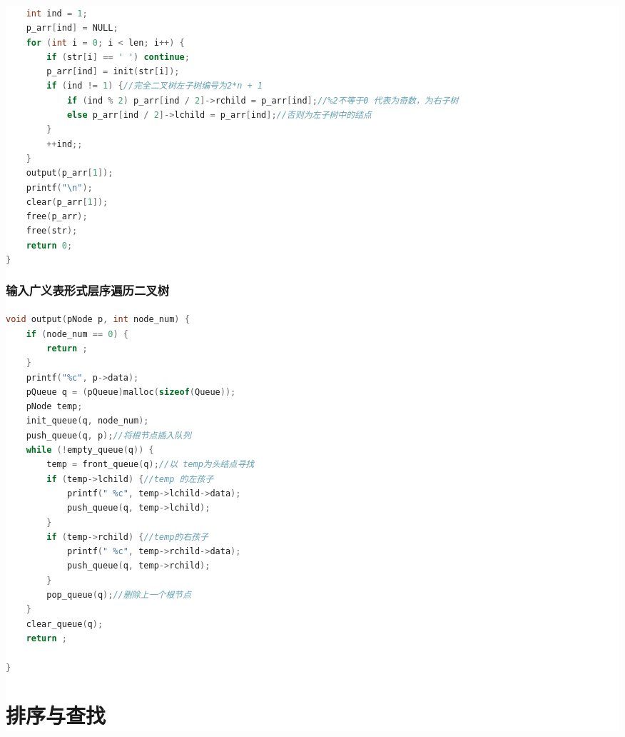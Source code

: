```c
    int ind = 1;
    p_arr[ind] = NULL;
    for (int i = 0; i < len; i++) {
        if (str[i] == ' ') continue;
        p_arr[ind] = init(str[i]);
        if (ind != 1) {//完全二叉树左子树编号为2*n + 1
            if (ind % 2) p_arr[ind / 2]->rchild = p_arr[ind];//%2不等于0 代表为奇数，为右子树
            else p_arr[ind / 2]->lchild = p_arr[ind];//否则为左子树中的结点
        }
        ++ind;;
    }
	output(p_arr[1]);
	printf("\n");
    clear(p_arr[1]);
    free(p_arr);
    free(str);
    return 0;
}
```

### 输入广义表形式层序遍历二叉树

```c
void output(pNode p, int node_num) {
    if (node_num == 0) {
        return ;
    }
    printf("%c", p->data);
    pQueue q = (pQueue)malloc(sizeof(Queue));
    pNode temp;
    init_queue(q, node_num);
    push_queue(q, p);//将根节点插入队列
    while (!empty_queue(q)) {
        temp = front_queue(q);//以 temp为头结点寻找
        if (temp->lchild) {//temp 的左孩子
            printf(" %c", temp->lchild->data);
            push_queue(q, temp->lchild);
        }
        if (temp->rchild) {//temp的右孩子
            printf(" %c", temp->rchild->data);
            push_queue(q, temp->rchild);
        }
        pop_queue(q);//删除上一个根节点
    }
    clear_queue(q);
    return ;

}
```

# 排序与查找
